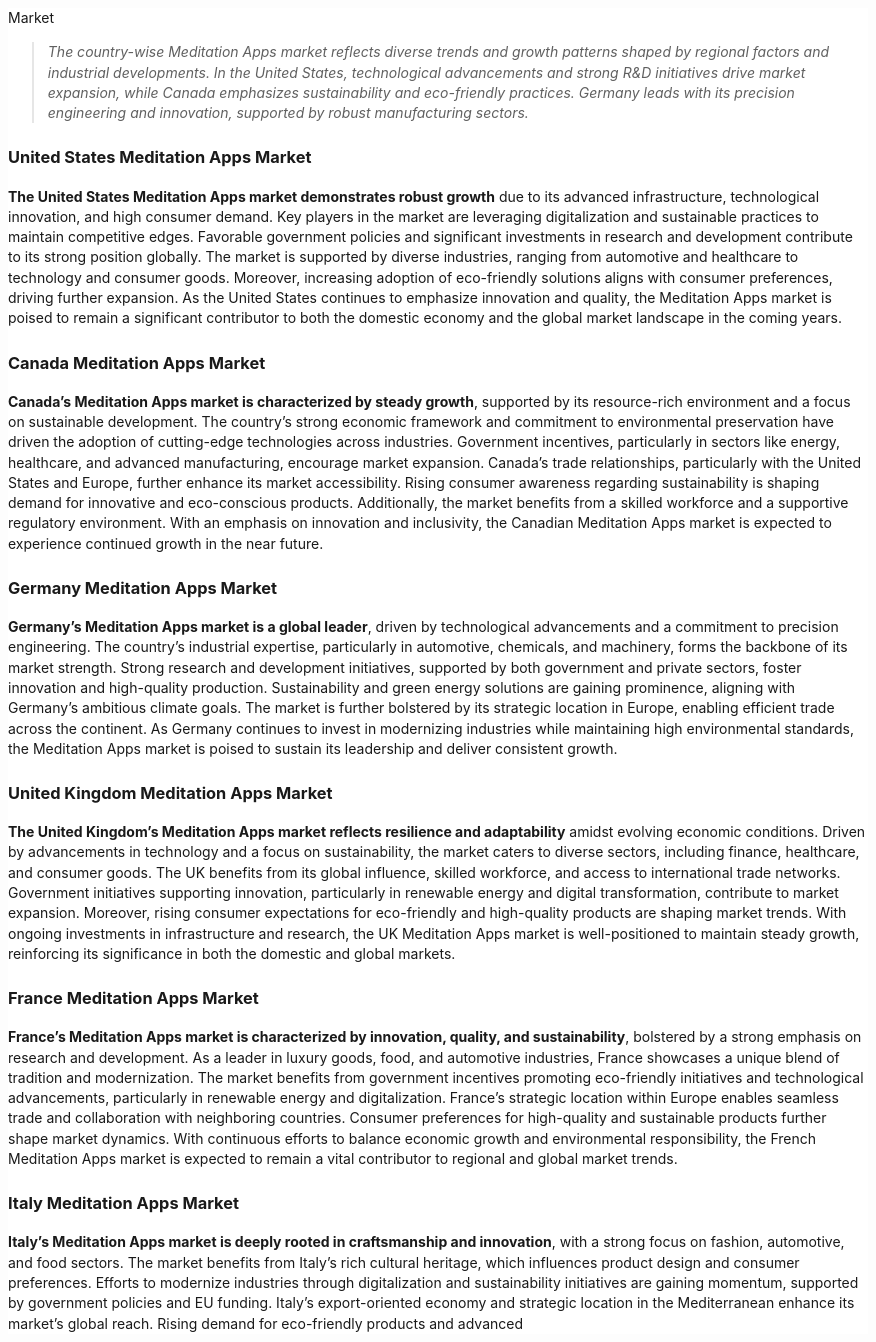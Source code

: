 Market<br /></span></h1><blockquote><p><em><span class="">The country-wise Meditation Apps market reflects diverse trends and growth patterns shaped by regional factors and industrial developments. In the United States, technological advancements and strong R&amp;D initiatives drive market expansion, while Canada emphasizes sustainability and eco-friendly practices. Germany leads with its precision engineering and innovation, supported by robust manufacturing sectors.</span></em></p></blockquote><h3><strong>United States Meditation Apps Market</strong></h3><p><strong>The United States Meditation Apps market demonstrates robust growth</strong> due to its advanced infrastructure, technological innovation, and high consumer demand. Key players in the market are leveraging digitalization and sustainable practices to maintain competitive edges. Favorable government policies and significant investments in research and development contribute to its strong position globally. The market is supported by diverse industries, ranging from automotive and healthcare to technology and consumer goods. Moreover, increasing adoption of eco-friendly solutions aligns with consumer preferences, driving further expansion. As the United States continues to emphasize innovation and quality, the Meditation Apps market is poised to remain a significant contributor to both the domestic economy and the global market landscape in the coming years.</p><h3><strong>Canada Meditation Apps Market</strong></h3><p><strong>Canada&rsquo;s Meditation Apps market is characterized by steady growth</strong>, supported by its resource-rich environment and a focus on sustainable development. The country&rsquo;s strong economic framework and commitment to environmental preservation have driven the adoption of cutting-edge technologies across industries. Government incentives, particularly in sectors like energy, healthcare, and advanced manufacturing, encourage market expansion. Canada&rsquo;s trade relationships, particularly with the United States and Europe, further enhance its market accessibility. Rising consumer awareness regarding sustainability is shaping demand for innovative and eco-conscious products. Additionally, the market benefits from a skilled workforce and a supportive regulatory environment. With an emphasis on innovation and inclusivity, the Canadian Meditation Apps market is expected to experience continued growth in the near future.</p><h3><strong>Germany Meditation Apps Market</strong></h3><p><strong>Germany&rsquo;s Meditation Apps market is a global leader</strong>, driven by technological advancements and a commitment to precision engineering. The country&rsquo;s industrial expertise, particularly in automotive, chemicals, and machinery, forms the backbone of its market strength. Strong research and development initiatives, supported by both government and private sectors, foster innovation and high-quality production. Sustainability and green energy solutions are gaining prominence, aligning with Germany&rsquo;s ambitious climate goals. The market is further bolstered by its strategic location in Europe, enabling efficient trade across the continent. As Germany continues to invest in modernizing industries while maintaining high environmental standards, the Meditation Apps market is poised to sustain its leadership and deliver consistent growth.</p><h3><strong>United Kingdom Meditation Apps Market</strong></h3><p><strong>The United Kingdom&rsquo;s Meditation Apps market reflects resilience and adaptability</strong> amidst evolving economic conditions. Driven by advancements in technology and a focus on sustainability, the market caters to diverse sectors, including finance, healthcare, and consumer goods. The UK benefits from its global influence, skilled workforce, and access to international trade networks. Government initiatives supporting innovation, particularly in renewable energy and digital transformation, contribute to market expansion. Moreover, rising consumer expectations for eco-friendly and high-quality products are shaping market trends. With ongoing investments in infrastructure and research, the UK Meditation Apps market is well-positioned to maintain steady growth, reinforcing its significance in both the domestic and global markets.</p><h3><strong>France Meditation Apps Market</strong></h3><p><strong>France&rsquo;s Meditation Apps market is characterized by innovation, quality, and sustainability</strong>, bolstered by a strong emphasis on research and development. As a leader in luxury goods, food, and automotive industries, France showcases a unique blend of tradition and modernization. The market benefits from government incentives promoting eco-friendly initiatives and technological advancements, particularly in renewable energy and digitalization. France&rsquo;s strategic location within Europe enables seamless trade and collaboration with neighboring countries. Consumer preferences for high-quality and sustainable products further shape market dynamics. With continuous efforts to balance economic growth and environmental responsibility, the French Meditation Apps market is expected to remain a vital contributor to regional and global market trends.</p><h3><strong>Italy Meditation Apps Market</strong></h3><p><strong>Italy&rsquo;s Meditation Apps market is deeply rooted in craftsmanship and innovation</strong>, with a strong focus on fashion, automotive, and food sectors. The market benefits from Italy&rsquo;s rich cultural heritage, which influences product design and consumer preferences. Efforts to modernize industries through digitalization and sustainability initiatives are gaining momentum, supported by government policies and EU funding. Italy&rsquo;s export-oriented economy and strategic location in the Mediterranean enhance its market&rsquo;s global reach. Rising demand for eco-friendly products and advanced